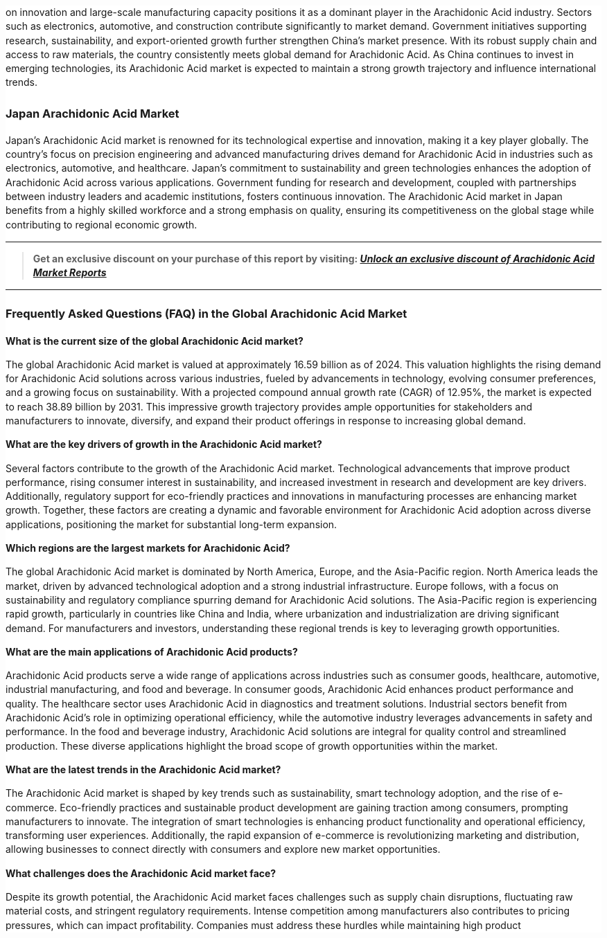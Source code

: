 on innovation and large-scale manufacturing capacity positions it as a dominant player in the Arachidonic Acid industry. Sectors such as electronics, automotive, and construction contribute significantly to market demand. Government initiatives supporting research, sustainability, and export-oriented growth further strengthen China&rsquo;s market presence. With its robust supply chain and access to raw materials, the country consistently meets global demand for Arachidonic Acid. As China continues to invest in emerging technologies, its Arachidonic Acid market is expected to maintain a strong growth trajectory and influence international trends.</p><h3>Japan Arachidonic Acid Market</h3><p>Japan&rsquo;s Arachidonic Acid market is renowned for its technological expertise and innovation, making it a key player globally. The country&rsquo;s focus on precision engineering and advanced manufacturing drives demand for Arachidonic Acid in industries such as electronics, automotive, and healthcare. Japan&rsquo;s commitment to sustainability and green technologies enhances the adoption of Arachidonic Acid across various applications. Government funding for research and development, coupled with partnerships between industry leaders and academic institutions, fosters continuous innovation. The Arachidonic Acid market in Japan benefits from a highly skilled workforce and a strong emphasis on quality, ensuring its competitiveness on the global stage while contributing to regional economic growth.</p><hr /><blockquote><p><strong>Get an exclusive discount on your purchase of this report by visiting: <em><a href="://marketresearchpulse.com/ask-for-discount/3862?utm_source=Github&amp;utm_medium=023">Unlock an exclusive discount of Arachidonic Acid Market Reports</a></em>&nbsp;</strong></p></blockquote><hr /><h3>Frequently Asked Questions (FAQ) in the Global Arachidonic Acid Market</h3><p><strong>What is the current size of the global Arachidonic Acid market?</strong></p><p>The global Arachidonic Acid market is valued at approximately 16.59 billion as of 2024. This valuation highlights the rising demand for Arachidonic Acid solutions across various industries, fueled by advancements in technology, evolving consumer preferences, and a growing focus on sustainability. With a projected compound annual growth rate (CAGR) of 12.95%, the market is expected to reach 38.89 billion by 2031. This impressive growth trajectory provides ample opportunities for stakeholders and manufacturers to innovate, diversify, and expand their product offerings in response to increasing global demand.</p><p><strong>What are the key drivers of growth in the Arachidonic Acid market?</strong></p><p>Several factors contribute to the growth of the Arachidonic Acid market. Technological advancements that improve product performance, rising consumer interest in sustainability, and increased investment in research and development are key drivers. Additionally, regulatory support for eco-friendly practices and innovations in manufacturing processes are enhancing market growth. Together, these factors are creating a dynamic and favorable environment for Arachidonic Acid adoption across diverse applications, positioning the market for substantial long-term expansion.</p><p><strong>Which regions are the largest markets for Arachidonic Acid?</strong></p><p>The global Arachidonic Acid market is dominated by North America, Europe, and the Asia-Pacific region. North America leads the market, driven by advanced technological adoption and a strong industrial infrastructure. Europe follows, with a focus on sustainability and regulatory compliance spurring demand for Arachidonic Acid solutions. The Asia-Pacific region is experiencing rapid growth, particularly in countries like China and India, where urbanization and industrialization are driving significant demand. For manufacturers and investors, understanding these regional trends is key to leveraging growth opportunities.</p><p><strong>What are the main applications of Arachidonic Acid products?</strong></p><p>Arachidonic Acid products serve a wide range of applications across industries such as consumer goods, healthcare, automotive, industrial manufacturing, and food and beverage. In consumer goods, Arachidonic Acid enhances product performance and quality. The healthcare sector uses Arachidonic Acid in diagnostics and treatment solutions. Industrial sectors benefit from Arachidonic Acid&rsquo;s role in optimizing operational efficiency, while the automotive industry leverages advancements in safety and performance. In the food and beverage industry, Arachidonic Acid solutions are integral for quality control and streamlined production. These diverse applications highlight the broad scope of growth opportunities within the market.</p><p><strong>What are the latest trends in the Arachidonic Acid market?</strong></p><p>The Arachidonic Acid market is shaped by key trends such as sustainability, smart technology adoption, and the rise of e-commerce. Eco-friendly practices and sustainable product development are gaining traction among consumers, prompting manufacturers to innovate. The integration of smart technologies is enhancing product functionality and operational efficiency, transforming user experiences. Additionally, the rapid expansion of e-commerce is revolutionizing marketing and distribution, allowing businesses to connect directly with consumers and explore new market opportunities.</p><p><strong>What challenges does the Arachidonic Acid market face?</strong></p><p>Despite its growth potential, the Arachidonic Acid market faces challenges such as supply chain disruptions, fluctuating raw material costs, and stringent regulatory requirements. Intense competition among manufacturers also contributes to pricing pressures, which can impact profitability. Companies must address these hurdles while maintaining high product